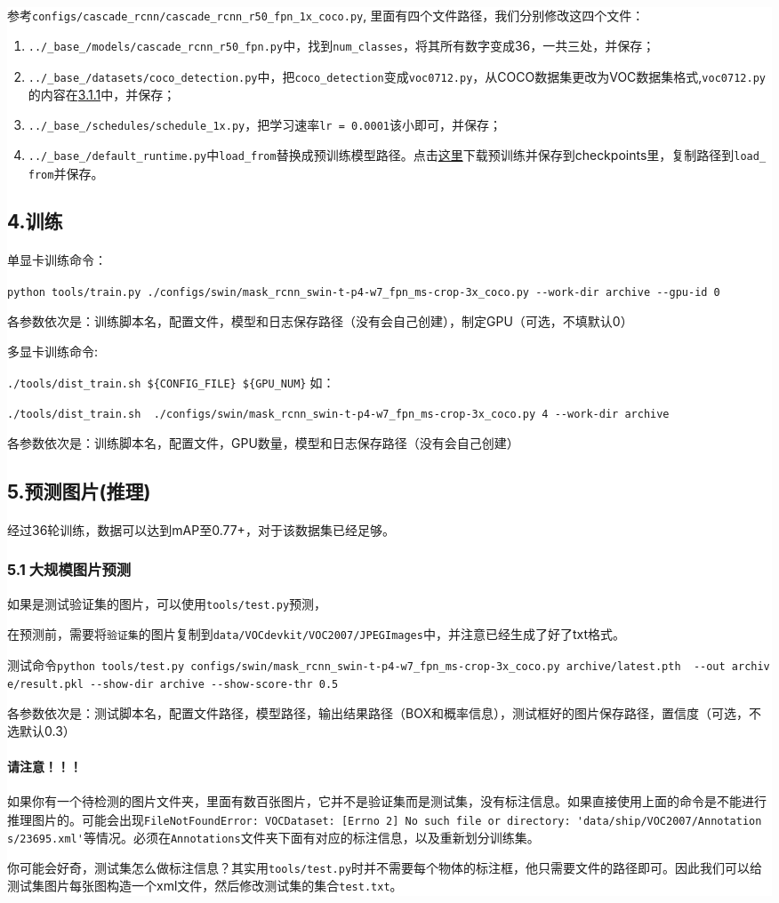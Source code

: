 参考`configs/cascade_rcnn/cascade_rcnn_r50_fpn_1x_coco.py`, 里面有四个文件路径，我们分别修改这四个文件：

1. `../_base_/models/cascade_rcnn_r50_fpn.py`中，找到`num_classes`，将其所有数字变成36，一共三处，并保存；

2. `../_base_/datasets/coco_detection.py`中，把`coco_detection`变成`voc0712.py`，从COCO数据集更改为VOC数据集格式,`voc0712.py`的内容在[3.1.1](#jump)中，并保存；

3. `../_base_/schedules/schedule_1x.py`，把学习速率`lr = 0.0001`该小即可，并保存；

4. `../_base_/default_runtime.py`中`load_from`替换成预训练模型路径。点击[这里](https://download.openmmlab.com/mmdetection/v2.0/cascade_rcnn/cascade_rcnn_r50_caffe_fpn_1x_coco/cascade_rcnn_r50_caffe_fpn_1x_coco_bbox_mAP-0.404_20200504_174853-b857be87.pth)下载预训练并保存到checkpoints里，复制路径到`load_from`并保存。

<span id="jump6"></span>
## 4.训练

单显卡训练命令：

`python tools/train.py ./configs/swin/mask_rcnn_swin-t-p4-w7_fpn_ms-crop-3x_coco.py --work-dir archive --gpu-id 0`

各参数依次是：训练脚本名，配置文件，模型和日志保存路径（没有会自己创建），制定GPU（可选，不填默认0）

多显卡训练命令:

`./tools/dist_train.sh ${CONFIG_FILE} ${GPU_NUM}`
如：

`./tools/dist_train.sh  ./configs/swin/mask_rcnn_swin-t-p4-w7_fpn_ms-crop-3x_coco.py 4 --work-dir archive`

各参数依次是：训练脚本名，配置文件，GPU数量，模型和日志保存路径（没有会自己创建）

<span id="jump7"></span>

## 5.预测图片(推理)

经过36轮训练，数据可以达到mAP至0.77+，对于该数据集已经足够。

<span id="jump7.1"></span>

### 5.1  大规模图片预测
如果是测试验证集的图片，可以使用`tools/test.py`预测，

在预测前，需要将`验证集`的图片复制到`data/VOCdevkit/VOC2007/JPEGImages`中，并注意已经生成了好了txt格式。

测试命令`python tools/test.py configs/swin/mask_rcnn_swin-t-p4-w7_fpn_ms-crop-3x_coco.py archive/latest.pth  --out archive/result.pkl --show-dir archive --show-score-thr 0.5`

各参数依次是：测试脚本名，配置文件路径，模型路径，输出结果路径（BOX和概率信息），测试框好的图片保存路径，置信度（可选，不选默认0.3）

#### 请注意！！！

如果你有一个待检测的图片文件夹，里面有数百张图片，它并不是验证集而是测试集，没有标注信息。如果直接使用上面的命令是不能进行推理图片的。可能会出现`FileNotFoundError: VOCDataset: [Errno 2] No such file or directory: 'data/ship/VOC2007/Annotations/23695.xml'`等情况。必须在`Annotations`文件夹下面有对应的标注信息，以及重新划分训练集。

你可能会好奇，测试集怎么做标注信息？其实用`tools/test.py`时并不需要每个物体的标注框，他只需要文件的路径即可。因此我们可以给测试集图片每张图构造一个xml文件，然后修改测试集的集合`test.txt`。
